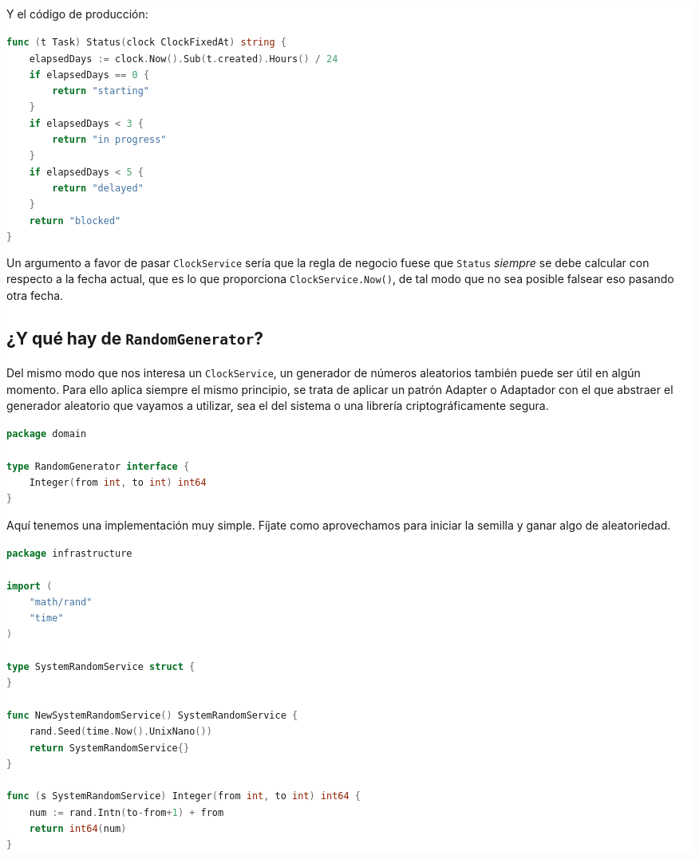 Y el código de producción:

```go
func (t Task) Status(clock ClockFixedAt) string {
	elapsedDays := clock.Now().Sub(t.created).Hours() / 24
	if elapsedDays == 0 {
		return "starting"
	}
	if elapsedDays < 3 {
		return "in progress"
	}
	if elapsedDays < 5 {
		return "delayed"
	}
	return "blocked"
}
```

Un argumento a favor de pasar `ClockService` sería que la regla de negocio fuese que `Status` _siempre_ se debe calcular con respecto a la fecha actual, que es lo que proporciona `ClockService.Now()`, de tal modo que no sea posible falsear eso pasando otra fecha.

## ¿Y qué hay de `RandomGenerator`?

Del mismo modo que nos interesa un `ClockService`, un generador de números aleatorios también puede ser útil en algún momento. Para ello aplica siempre el mismo principio, se trata de aplicar un patrón Adapter o Adaptador con el que abstraer el generador aleatorio que vayamos a utilizar, sea el del sistema o una librería criptográficamente segura.

```go
package domain

type RandomGenerator interface {
	Integer(from int, to int) int64
}
```

Aquí tenemos una implementación muy simple. Fíjate como aprovechamos para iniciar la semilla y ganar algo de aleatoriedad.

```go
package infrastructure

import (
	"math/rand"
	"time"
)

type SystemRandomService struct {
}

func NewSystemRandomService() SystemRandomService {
	rand.Seed(time.Now().UnixNano())
	return SystemRandomService{}
}

func (s SystemRandomService) Integer(from int, to int) int64 {
	num := rand.Intn(to-from+1) + from
	return int64(num)
}
```
